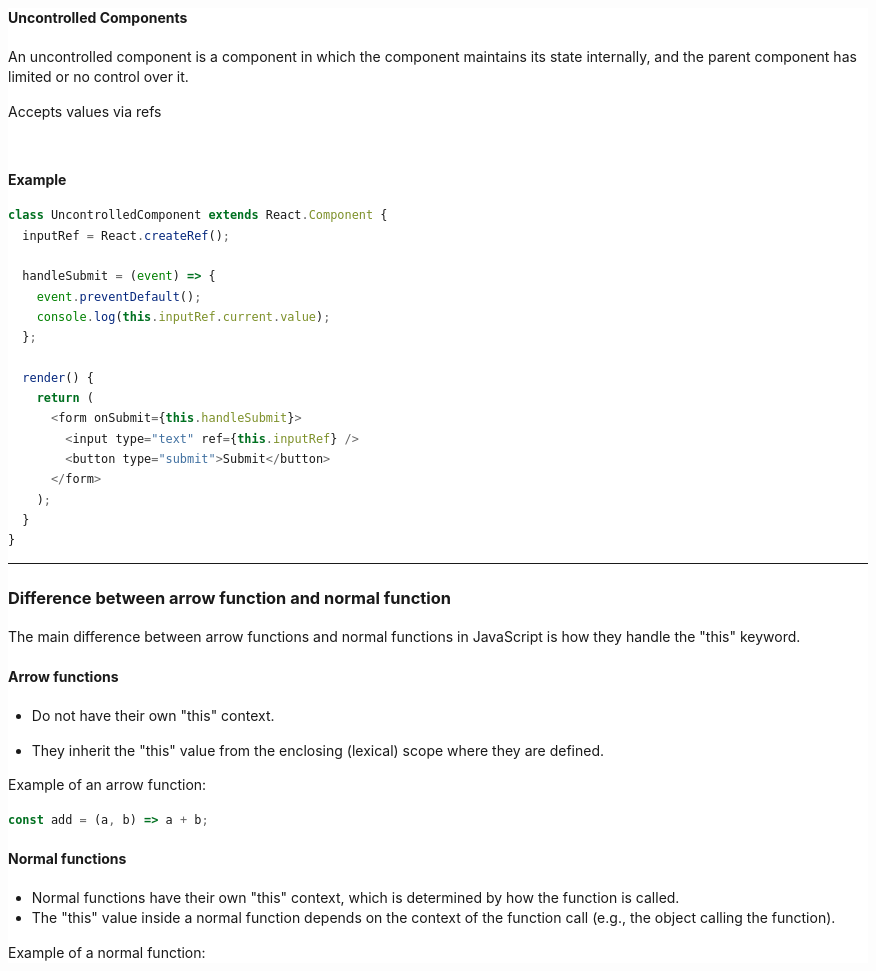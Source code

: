 <h4>Uncontrolled Components</h4>

An uncontrolled component is a component in which the component maintains its state internally, and the parent component has limited or no control over it.

Accepts values via refs

<br />

<b>Example</b>

```javascript
class UncontrolledComponent extends React.Component {
  inputRef = React.createRef();

  handleSubmit = (event) => {
    event.preventDefault();
    console.log(this.inputRef.current.value);
  };

  render() {
    return (
      <form onSubmit={this.handleSubmit}>
        <input type="text" ref={this.inputRef} />
        <button type="submit">Submit</button>
      </form>
    );
  }
}
```

---

### Difference between arrow function and normal function

The main difference between arrow functions and normal functions in JavaScript is how they handle the "this" keyword.

<h4>Arrow functions </h4>

- Do not have their own "this" context.

- They inherit the "this" value from the enclosing (lexical) scope where they are defined.

Example of an arrow function:

```javascript
const add = (a, b) => a + b;
```

<h4>Normal functions</h4>

- Normal functions have their own "this" context, which is determined by how the function is called.
- The "this" value inside a normal function depends on the context of the function call (e.g., the object calling the function).

Example of a normal function:
